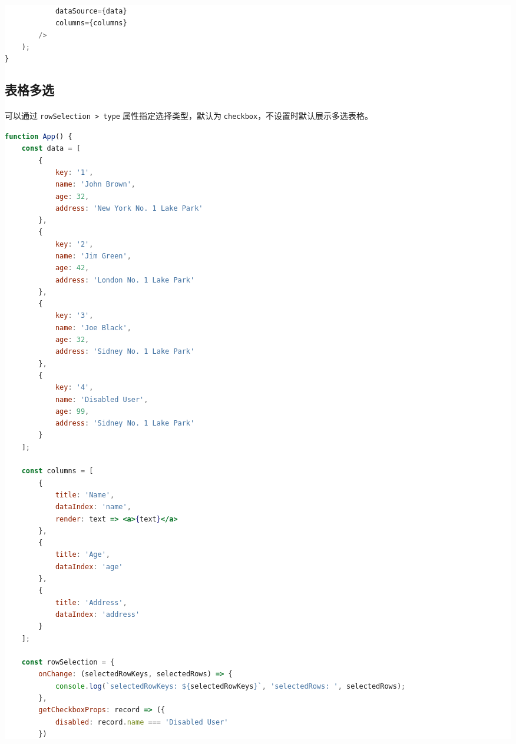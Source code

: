 ```jsx live fff
            dataSource={data}
            columns={columns}
        />
    );
}
```

## 表格多选

可以通过 `rowSelection > type` 属性指定选择类型，默认为 `checkbox`，不设置时默认展示多选表格。

```jsx live fff
function App() {
    const data = [
        {
            key: '1',
            name: 'John Brown',
            age: 32,
            address: 'New York No. 1 Lake Park'
        },
        {
            key: '2',
            name: 'Jim Green',
            age: 42,
            address: 'London No. 1 Lake Park'
        },
        {
            key: '3',
            name: 'Joe Black',
            age: 32,
            address: 'Sidney No. 1 Lake Park'
        },
        {
            key: '4',
            name: 'Disabled User',
            age: 99,
            address: 'Sidney No. 1 Lake Park'
        }
    ];

    const columns = [
        {
            title: 'Name',
            dataIndex: 'name',
            render: text => <a>{text}</a>
        },
        {
            title: 'Age',
            dataIndex: 'age'
        },
        {
            title: 'Address',
            dataIndex: 'address'
        }
    ];

    const rowSelection = {
        onChange: (selectedRowKeys, selectedRows) => {
            console.log(`selectedRowKeys: ${selectedRowKeys}`, 'selectedRows: ', selectedRows);
        },
        getCheckboxProps: record => ({
            disabled: record.name === 'Disabled User'
        })
```
